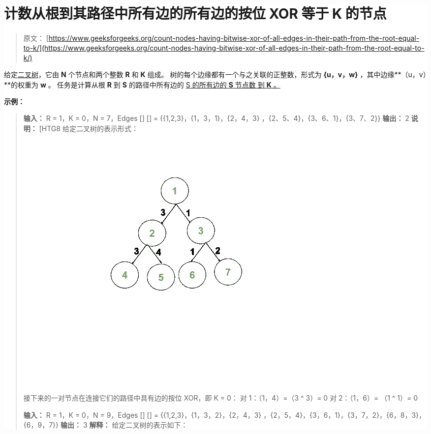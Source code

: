 # 计数从根到其路径中所有边的所有边的按位 XOR 等于 K 的节点

> 原文： [https://www.geeksforgeeks.org/count-nodes-having-bitwise-xor-of-all-edges-in-their-path-from-the-root-equal-to-k/](https://www.geeksforgeeks.org/count-nodes-having-bitwise-xor-of-all-edges-in-their-path-from-the-root-equal-to-k/)

给定[二叉树](https://www.geeksforgeeks.org/binary-tree-data-structure/)，它由 **N** 个节点和两个整数 **R** 和 **K** 组成。 树的每个边缘都有一个与之关联的正整数，形式为 **{u，v，w}** ，其中边缘**（u，v）**的权重为 **w** 。 任务是计算从根 **R** 到 **S** 的路径中所有边的 [S 的所有边的 **S** 节点数 到 **K** 。](https://www.geeksforgeeks.org/bitwise-operators-in-c-cpp/)

**示例：**

> **输入：** R = 1，K = 0，N = 7，Edges [] [] = {{1,2,3}，{1，3，1}，{2，4，3} ，{2、5、4}，{3、6、1}，{3、7、2}}
> **输出：** 2
> **说明：** [HTG8 给定二叉树的表示形式：
> 
> ![](img/fab03d8ba91f1d13a13682aa14b48b62.png)
> 
> 接下来的一对节点在连接它们的路径中具有边的按位 XOR，即 K = 0：
> 对 1：（1，4）=（3 ^ 3）= 0
> 对 2：（1，6）= （1 ^ 1）= 0
> 
> **输入：** R = 1，K = 0，N = 9，Edges [] [] = {{1,2,3}，{1，3，2}，{2，4，3} ，{2，5，4}，{3，6，1}，{3，7，2}，{6，8，3}，{6，9，7}}
> **输出：** 3
> **解释：**
> 给定二叉树的表示如下：
> 